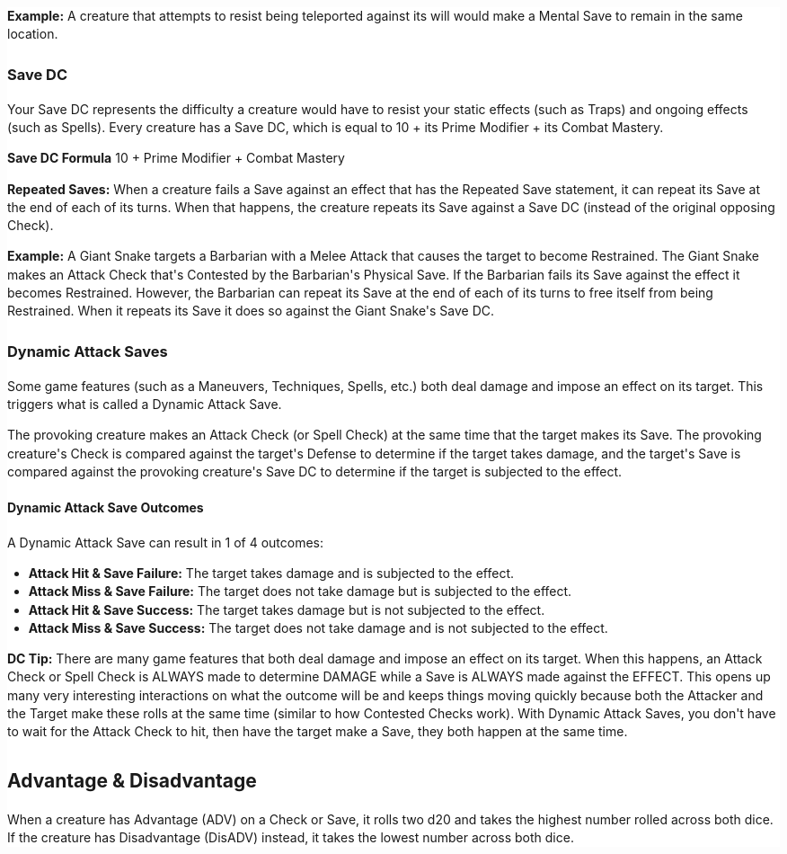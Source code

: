 **Example:** A creature that attempts to resist being teleported against its will would make a Mental Save to remain in the same location.

### Save DC

Your Save DC represents the difficulty a creature would have to resist your static effects (such as Traps) and ongoing effects (such as Spells). Every creature has a Save DC, which is equal to 10 + its Prime Modifier + its Combat Mastery.

**Save DC Formula**
10 + Prime Modifier + Combat Mastery

**Repeated Saves:** When a creature fails a Save against an effect that has the Repeated Save statement, it can repeat its Save at the end of each of its turns. When that happens, the creature repeats its Save against a Save DC (instead of the original opposing Check).

**Example:** A Giant Snake targets a Barbarian with a Melee Attack that causes the target to become Restrained. The Giant Snake makes an Attack Check that's Contested by the Barbarian's Physical Save. If the Barbarian fails its Save against the effect it becomes Restrained. However, the Barbarian can repeat its Save at the end of each of its turns to free itself from being Restrained. When it repeats its Save it does so against the Giant Snake's Save DC.

### Dynamic Attack Saves

Some game features (such as a Maneuvers, Techniques, Spells, etc.) both deal damage and impose an effect on its target. This triggers what is called a Dynamic Attack Save.

The provoking creature makes an Attack Check (or Spell Check) at the same time that the target makes its Save. The provoking creature's Check is compared against the target's Defense to determine if the target takes damage, and the target's Save is compared against the provoking creature's Save DC to determine if the target is subjected to the effect.

#### Dynamic Attack Save Outcomes

A Dynamic Attack Save can result in 1 of 4 outcomes:

- **Attack Hit & Save Failure:** The target takes damage and is subjected to the effect.
- **Attack Miss & Save Failure:** The target does not take damage but is subjected to the effect.
- **Attack Hit & Save Success:** The target takes damage but is not subjected to the effect.
- **Attack Miss & Save Success:** The target does not take damage and is not subjected to the effect.

**DC Tip:** There are many game features that both deal damage and impose an effect on its target. When this happens, an Attack Check or Spell Check is ALWAYS made to determine DAMAGE while a Save is ALWAYS made against the EFFECT. This opens up many very interesting interactions on what the outcome will be and keeps things moving quickly because both the Attacker and the Target make these rolls at the same time (similar to how Contested Checks work). With Dynamic Attack Saves, you don't have to wait for the Attack Check to hit, then have the target make a Save, they both happen at the same time.

## Advantage & Disadvantage

When a creature has Advantage (ADV) on a Check or Save, it rolls two d20 and takes the highest number rolled across both dice. If the creature has Disadvantage (DisADV) instead, it takes the lowest number across both dice.
